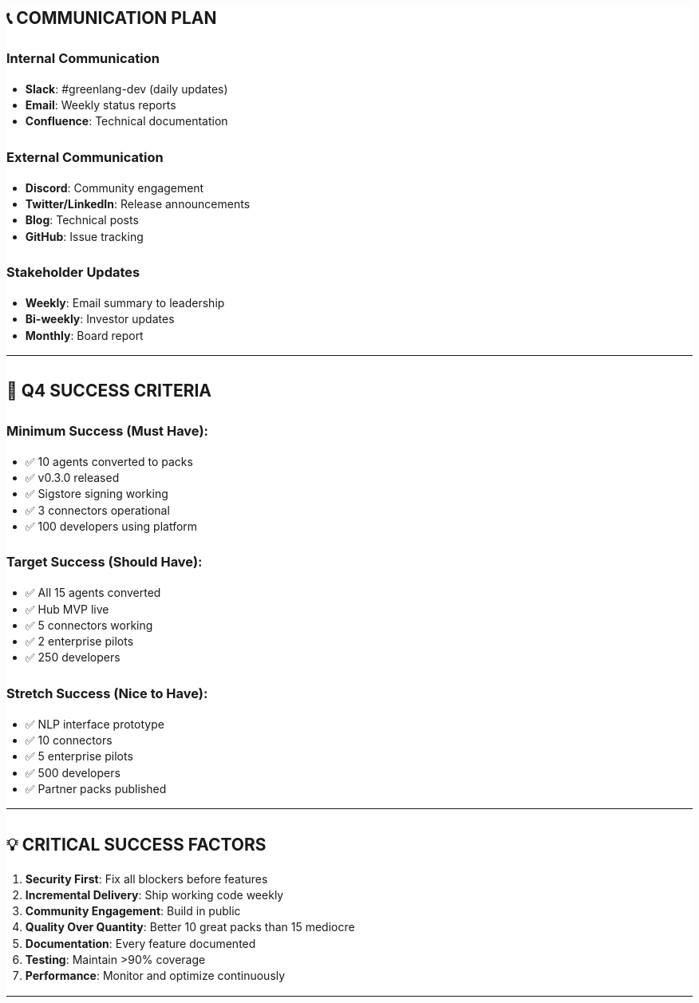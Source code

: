 ## 📞 COMMUNICATION PLAN

### Internal Communication
- **Slack**: #greenlang-dev (daily updates)
- **Email**: Weekly status reports
- **Confluence**: Technical documentation

### External Communication
- **Discord**: Community engagement
- **Twitter/LinkedIn**: Release announcements
- **Blog**: Technical posts
- **GitHub**: Issue tracking

### Stakeholder Updates
- **Weekly**: Email summary to leadership
- **Bi-weekly**: Investor updates
- **Monthly**: Board report

---

## 🏁 Q4 SUCCESS CRITERIA

### Minimum Success (Must Have):
- ✅ 10 agents converted to packs
- ✅ v0.3.0 released
- ✅ Sigstore signing working
- ✅ 3 connectors operational
- ✅ 100 developers using platform

### Target Success (Should Have):
- ✅ All 15 agents converted
- ✅ Hub MVP live
- ✅ 5 connectors working
- ✅ 2 enterprise pilots
- ✅ 250 developers

### Stretch Success (Nice to Have):
- ✅ NLP interface prototype
- ✅ 10 connectors
- ✅ 5 enterprise pilots
- ✅ 500 developers
- ✅ Partner packs published

---

## 💡 CRITICAL SUCCESS FACTORS

1. **Security First**: Fix all blockers before features
2. **Incremental Delivery**: Ship working code weekly
3. **Community Engagement**: Build in public
4. **Quality Over Quantity**: Better 10 great packs than 15 mediocre
5. **Documentation**: Every feature documented
6. **Testing**: Maintain >90% coverage
7. **Performance**: Monitor and optimize continuously

---